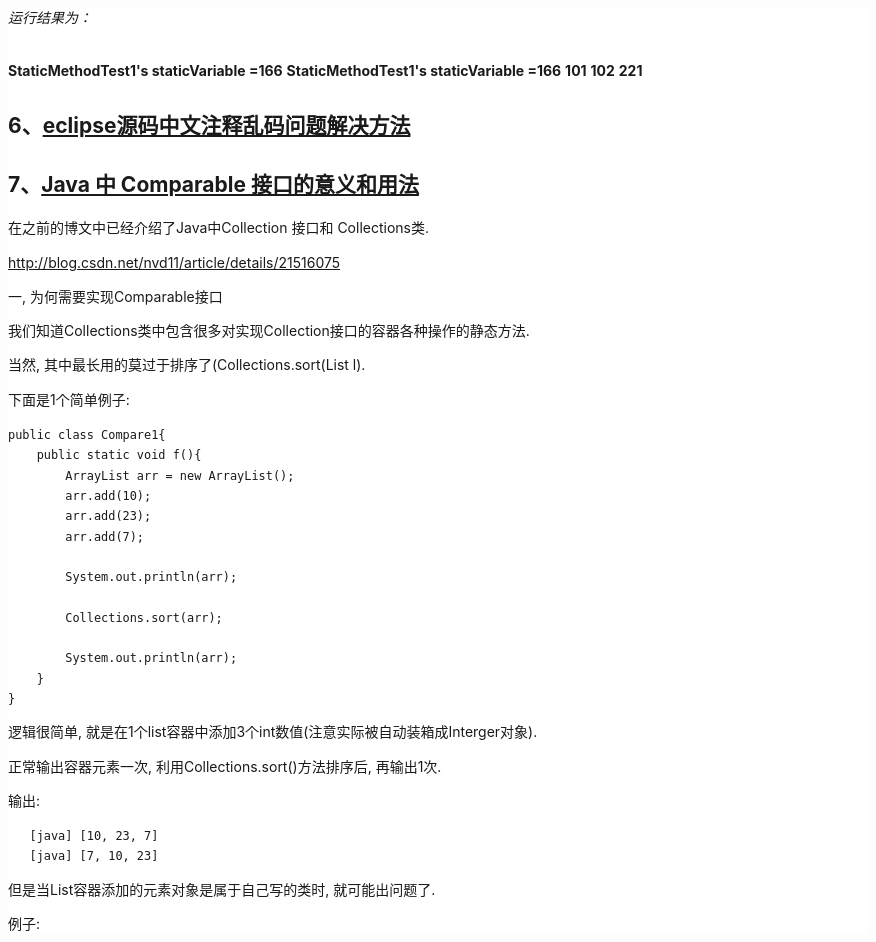 ###### 运行结果为：

**StaticMethodTest1's staticVariable =166**
**StaticMethodTest1's staticVariable =166**
**101**
**102**
**221**

## 6、[eclipse源码中文注释乱码问题解决方法](https://blog.csdn.net/xiongyouqiang/article/details/80334608)

## 7、[Java 中 Comparable 接口的意义和用法](https://blog.csdn.net/nvd11/article/details/27393445)

在之前的博文中已经介绍了Java中Collection 接口和 Collections类.

http://blog.csdn.net/nvd11/article/details/21516075


一, 为何需要实现Comparable接口

我们知道Collections类中包含很多对实现Collection接口的容器各种操作的静态方法.

当然, 其中最长用的莫过于排序了(Collections.sort(List l).


下面是1个简单例子:

    public class Compare1{
        public static void f(){
            ArrayList arr = new ArrayList();
            arr.add(10);
            arr.add(23);
            arr.add(7);
     
            System.out.println(arr);
     
            Collections.sort(arr);
            
            System.out.println(arr);
        } 
    }


逻辑很简单, 就是在1个list容器中添加3个int数值(注意实际被自动装箱成Interger对象).

正常输出容器元素一次, 利用Collections.sort()方法排序后, 再输出1次.


输出:

       [java] [10, 23, 7]
       [java] [7, 10, 23]



但是当List容器添加的元素对象是属于自己写的类时, 就可能出问题了.

例子:
